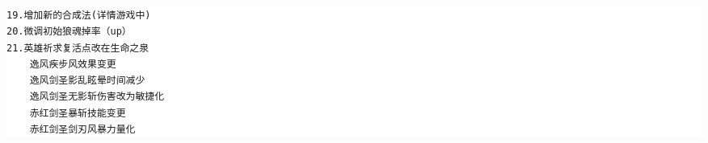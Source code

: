     19.增加新的合成法(详情游戏中)
    20.微调初始狼魂掉率（up）
    21.英雄祈求复活点改在生命之泉
        逸风疾步风效果变更
        逸风剑圣影乱眩晕时间减少
        逸风剑圣无影斩伤害改为敏捷化
        赤红剑圣暴斩技能变更
        赤红剑圣剑刃风暴力量化
